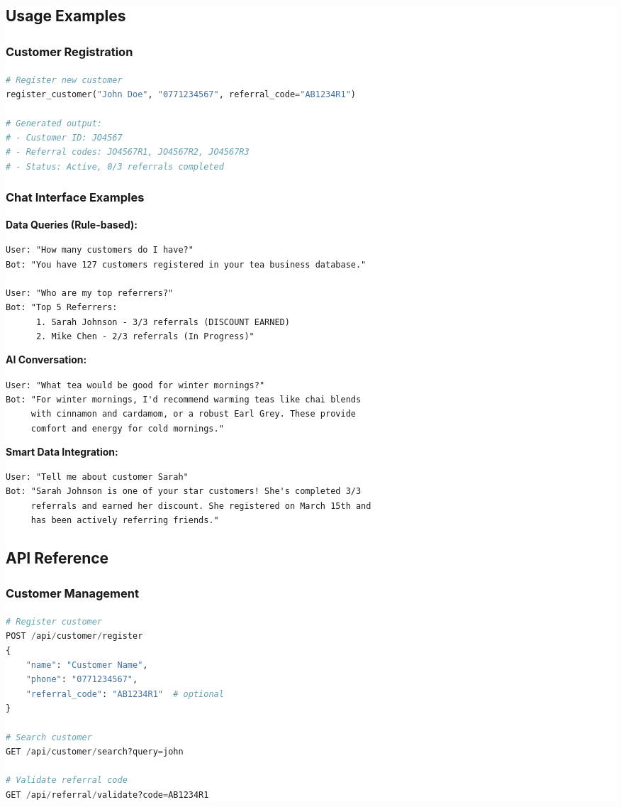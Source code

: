 ## Usage Examples

### Customer Registration
```python
# Register new customer
register_customer("John Doe", "0771234567", referral_code="AB1234R1")

# Generated output:
# - Customer ID: JO4567
# - Referral codes: JO4567R1, JO4567R2, JO4567R3
# - Status: Active, 0/3 referrals completed
```

### Chat Interface Examples

**Data Queries (Rule-based):**
```
User: "How many customers do I have?"
Bot: "You have 127 customers registered in your tea business database."

User: "Who are my top referrers?"
Bot: "Top 5 Referrers:
      1. Sarah Johnson - 3/3 referrals (DISCOUNT EARNED)
      2. Mike Chen - 2/3 referrals (In Progress)"
```

**AI Conversation:**
```
User: "What tea would be good for winter mornings?"
Bot: "For winter mornings, I'd recommend warming teas like chai blends 
     with cinnamon and cardamom, or a robust Earl Grey. These provide 
     comfort and energy for cold mornings."
```

**Smart Data Integration:**
```
User: "Tell me about customer Sarah"
Bot: "Sarah Johnson is one of your star customers! She's completed 3/3 
     referrals and earned her discount. She registered on March 15th and 
     has been actively referring friends."
```

## API Reference

### Customer Management
```python
# Register customer
POST /api/customer/register
{
    "name": "Customer Name",
    "phone": "0771234567",
    "referral_code": "AB1234R1"  # optional
}

# Search customer
GET /api/customer/search?query=john

# Validate referral code
GET /api/referral/validate?code=AB1234R1
```
